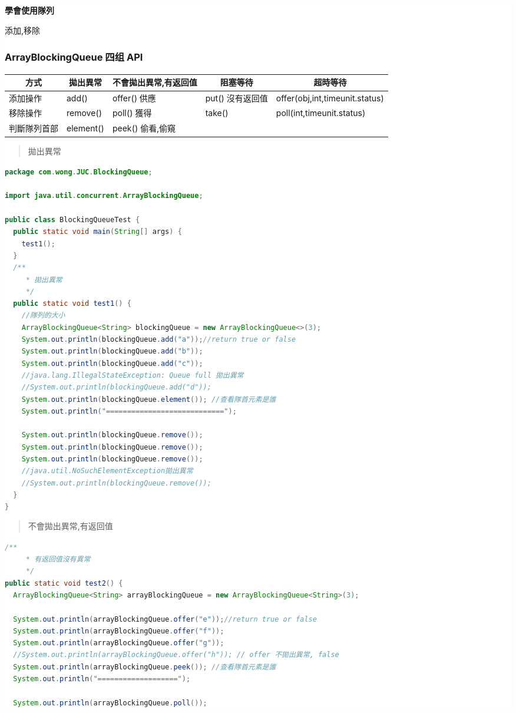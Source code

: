 **學會使用隊列** 

添加,移除

### ArrayBlockingQueue 四组 API

| 方式         | 拋出異常  | 不會拋出異常,有返回值 | 阻塞等待         | 超時等待                       |
| ------------ | --------- | --------------------- | ---------------- | ------------------------------ |
| 添加操作     | add()     | offer() 供應          | put() 沒有返回值 | offer(obj,int,timeunit.status) |
| 移除操作     | remove()  | poll() 獲得           | take()           | poll(int,timeunit.status)      |
| 判斷隊列首部 | element() | peek() 偷看,偷窺      |                  |                                |

> 拋出異常

```java
package com.wong.JUC.BlockingQueue;

import java.util.concurrent.ArrayBlockingQueue;

public class BlockingQueueTest {
  public static void main(String[] args) {
    test1();
  }
  /**
     * 拋出異常
     */
  public static void test1() {
    //隊列的大小
    ArrayBlockingQueue<String> blockingQueue = new ArrayBlockingQueue<>(3);
    System.out.println(blockingQueue.add("a"));//return true or false
    System.out.println(blockingQueue.add("b"));
    System.out.println(blockingQueue.add("c"));
    //java.lang.IllegalStateException: Queue full 拋出異常
    //System.out.println(blockingQueue.add("d"));
    System.out.println(blockingQueue.element()); //查看隊首元素是誰
    System.out.println("============================");

    System.out.println(blockingQueue.remove());
    System.out.println(blockingQueue.remove());
    System.out.println(blockingQueue.remove());
    //java.util.NoSuchElementException拋出異常
    //System.out.println(blockingQueue.remove());
  }
}
```



> 不會拋出異常,有返回值

```java
/**
     * 有返回值沒有異常
     */
public static void test2() {
  ArrayBlockingQueue<String> arrayBlockingQueue = new ArrayBlockingQueue<String>(3);

  System.out.println(arrayBlockingQueue.offer("e"));//return true or false
  System.out.println(arrayBlockingQueue.offer("f"));
  System.out.println(arrayBlockingQueue.offer("g"));
  //System.out.println(arrayBlockingQueue.offer("h")); // offer 不拋出異常, false
  System.out.println(arrayBlockingQueue.peek()); //查看隊首元素是誰
  System.out.println("===================");

  System.out.println(arrayBlockingQueue.poll());
```